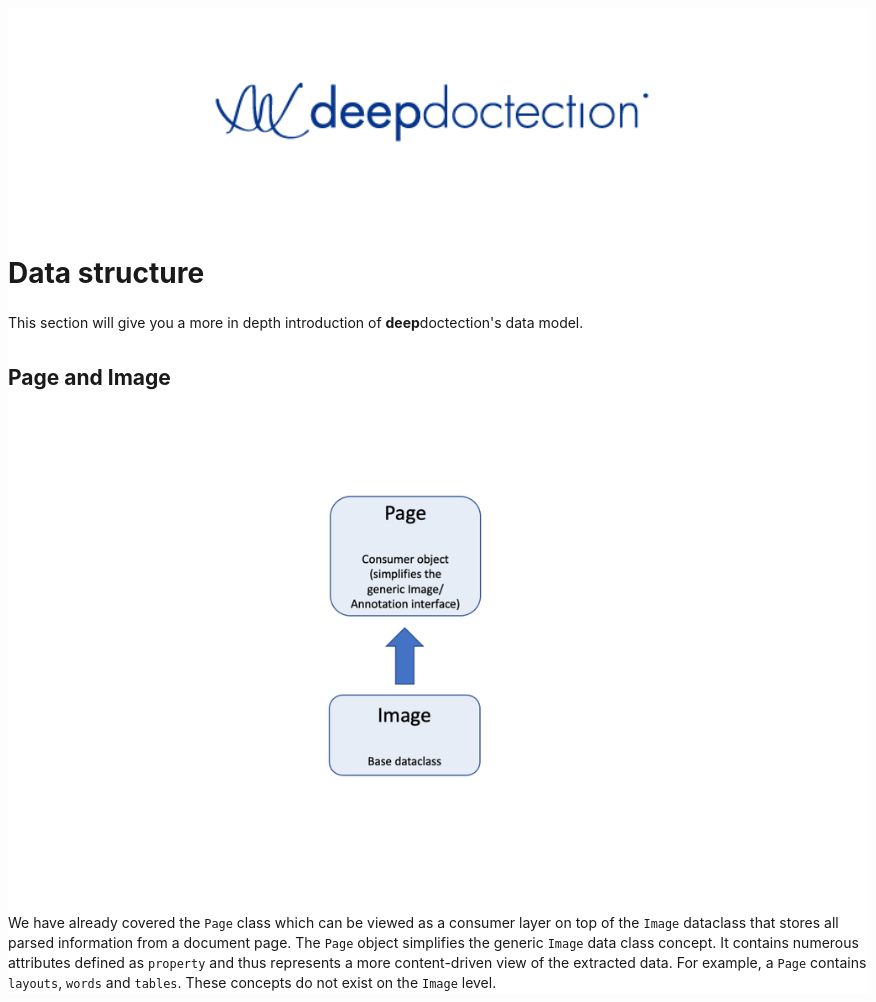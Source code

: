<p align="center">
  <img src="https://github.com/deepdoctection/deepdoctection/raw/master/docs/tutorials/_imgs/dd_logo.png" alt="Deep Doctection Logo" width="60%">
  <h3 align="center">
  </h3>
</p>


# Data structure

This section will give you a more in depth introduction of **deep**doctection's data model. 

## Page and Image

![page](./_imgs/data_structure_01.png)

We have already covered the `Page` class which can be viewed as a consumer layer on top of the `Image` dataclass 
that stores all parsed information from a document page. The `Page` object simplifies the generic 
`Image` data class concept. It contains numerous attributes defined as `property` and thus represents a more 
content-driven view of the extracted data. For example, a `Page` contains `layouts`, `words` and `tables`. These 
concepts do not exist on the `Image` level.
